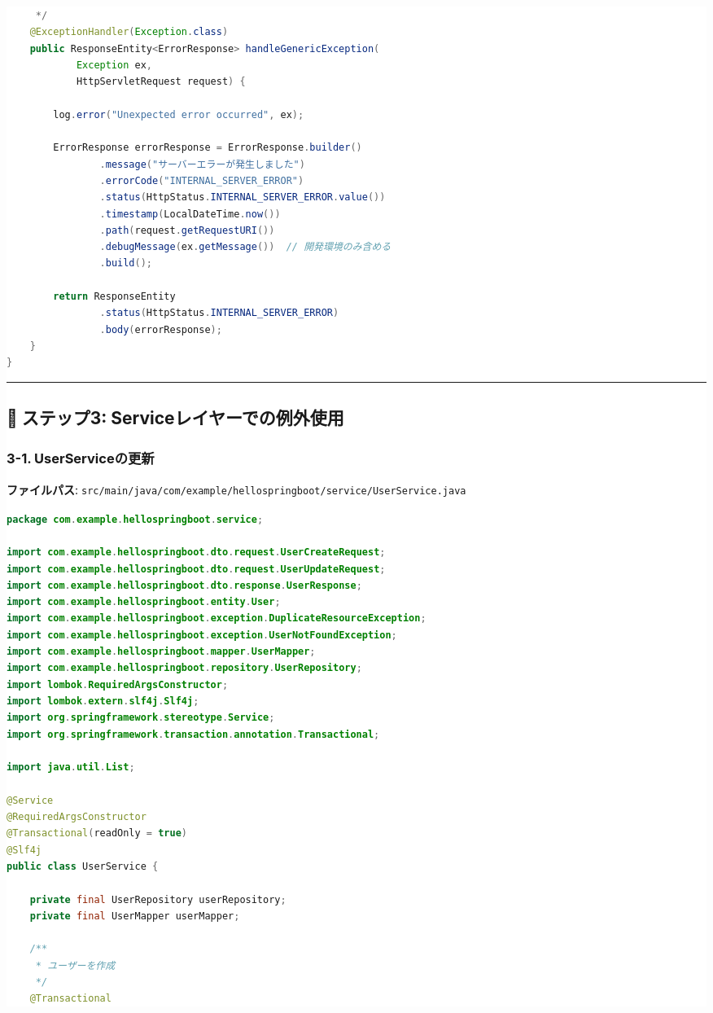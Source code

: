 ```java
     */
    @ExceptionHandler(Exception.class)
    public ResponseEntity<ErrorResponse> handleGenericException(
            Exception ex,
            HttpServletRequest request) {
        
        log.error("Unexpected error occurred", ex);

        ErrorResponse errorResponse = ErrorResponse.builder()
                .message("サーバーエラーが発生しました")
                .errorCode("INTERNAL_SERVER_ERROR")
                .status(HttpStatus.INTERNAL_SERVER_ERROR.value())
                .timestamp(LocalDateTime.now())
                .path(request.getRequestURI())
                .debugMessage(ex.getMessage())  // 開発環境のみ含める
                .build();

        return ResponseEntity
                .status(HttpStatus.INTERNAL_SERVER_ERROR)
                .body(errorResponse);
    }
}
```

---

## 🚀 ステップ3: Serviceレイヤーでの例外使用

### 3-1. UserServiceの更新

**ファイルパス**: `src/main/java/com/example/hellospringboot/service/UserService.java`

```java
package com.example.hellospringboot.service;

import com.example.hellospringboot.dto.request.UserCreateRequest;
import com.example.hellospringboot.dto.request.UserUpdateRequest;
import com.example.hellospringboot.dto.response.UserResponse;
import com.example.hellospringboot.entity.User;
import com.example.hellospringboot.exception.DuplicateResourceException;
import com.example.hellospringboot.exception.UserNotFoundException;
import com.example.hellospringboot.mapper.UserMapper;
import com.example.hellospringboot.repository.UserRepository;
import lombok.RequiredArgsConstructor;
import lombok.extern.slf4j.Slf4j;
import org.springframework.stereotype.Service;
import org.springframework.transaction.annotation.Transactional;

import java.util.List;

@Service
@RequiredArgsConstructor
@Transactional(readOnly = true)
@Slf4j
public class UserService {

    private final UserRepository userRepository;
    private final UserMapper userMapper;

    /**
     * ユーザーを作成
     */
    @Transactional
```